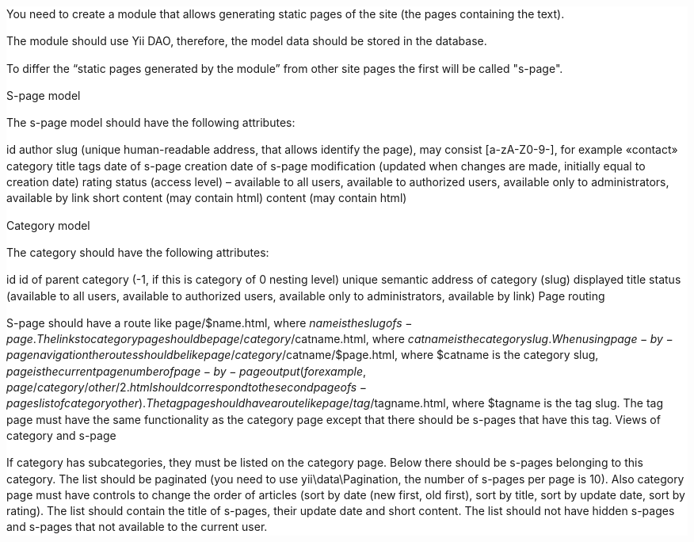 You need to create a module that allows generating static pages of the site (the pages containing the text).

The module should use Yii DAO, therefore, the model data should be stored in the database.

To differ the “static pages generated by the module” from other site pages the first will be called "s-page".

S-page model

The s-page model should have the following attributes:

id
author
slug (unique human-readable address, that allows identify the page), may consist [a-zA-Z0-9-], for example «contact»
category
title
tags
date of s-page creation
date of s-page modification (updated when changes are made, initially equal to creation date)
rating
status (access level) – available to all users, available to authorized users, available only to administrators, available by link
short content (may contain html)
content (may contain html)


Category model

The category should have the following attributes:

id
id of parent category (-1, if this is category of 0 nesting level)
unique semantic address of category (slug)
displayed title
status (available to all users, available to authorized users, available only to administrators, available by link)
Page routing

S-page should have a route like page/$name.html, where $name is the slug of s-page.
The links to category page should be page/category/$catname.html, where $catname is the category slug. When using page-by-page navigation the routes should be like page/category/$catname/$page.html, where $catname is the category slug, $page is the current page number of page-by-page output (for example, page/category/other/2.html should correspond to the second page of s-pages list of category other).
The tag page should have a route like page/tag/$tagname.html, where $tagname is the tag slug. The tag page must have the same functionality as the category page except that there should be s-pages that have this tag.
Views of category and s-page

If category has subcategories, they must be listed on the category page. Below there should be s-pages belonging to this category. The list should be paginated (you need to use yii\data\Pagination, the number of s-pages per page is 10). Also category page must have controls to change the order of articles (sort by date (new first, old first), sort by title, sort by update date, sort by rating). The list should contain the title of s-pages, their update date and short content. The list should not have hidden s-pages and s-pages that not available to the current user.
